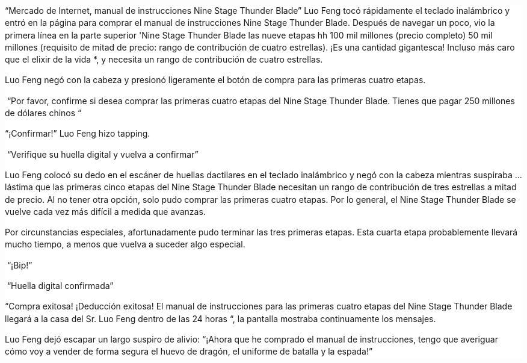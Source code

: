 “Mercado de Internet, manual de instrucciones Nine Stage Thunder Blade” Luo Feng tocó rápidamente el teclado inalámbrico y entró en la página para comprar el manual de instrucciones Nine Stage Thunder Blade. Después de navegar un poco, vio la primera línea en la parte superior 'Nine Stage Thunder Blade las nueve etapas һһ 100 mil millones (precio completo) 50 mil millones (requisito de mitad de precio: rango de contribución de cuatro estrellas). ¡Es una cantidad gigantesca! Incluso más caro que el elixir de la vida *, y necesita un rango de contribución de cuatro estrellas.

Luo Feng negó con la cabeza y presionó ligeramente el botón de compra para las primeras cuatro etapas.

 “Por favor, confirme si desea comprar las primeras cuatro etapas del Nine Stage Thunder Blade. Tienes que pagar 250 millones de dólares chinos “

“¡Confirmar!” Luo Feng hizo tapping.

 “Verifique su huella digital y vuelva a confirmar”

Luo Feng colocó su dedo en el escáner de huellas dactilares en el teclado inalámbrico y negó con la cabeza mientras suspiraba ... lástima que las primeras cinco etapas del Nine Stage Thunder Blade necesitan un rango de contribución de tres estrellas a mitad de precio. Al no tener otra opción, solo pudo comprar las primeras cuatro etapas. Por lo general, el Nine Stage Thunder Blade se vuelve cada vez más difícil a medida que avanzas.

Por circunstancias especiales, afortunadamente pudo terminar las tres primeras etapas. Esta cuarta etapa probablemente llevará mucho tiempo, a menos que vuelva a suceder algo especial.

 “¡Bip!”

 “Huella digital confirmada”

“Compra exitosa! ¡Deducción exitosa! El manual de instrucciones para las primeras cuatro etapas del Nine Stage Thunder Blade llegará a la casa del Sr. Luo Feng dentro de las 24 horas “, la pantalla mostraba continuamente los mensajes.

Luo Feng dejó escapar un largo suspiro de alivio: “¡Ahora que he comprado el manual de instrucciones, tengo que averiguar cómo voy a vender de forma segura el huevo de dragón, el uniforme de batalla y la espada!”